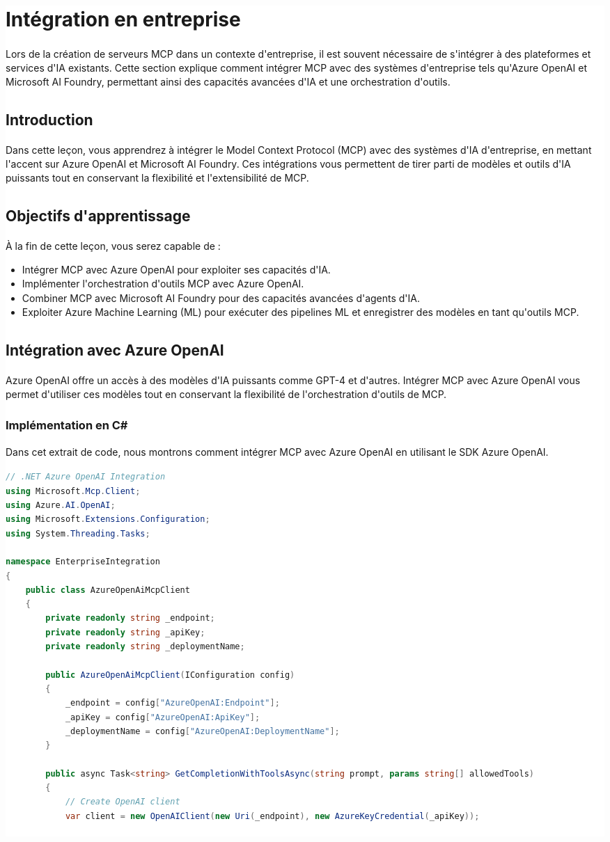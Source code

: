 
# Intégration en entreprise

Lors de la création de serveurs MCP dans un contexte d'entreprise, il est souvent nécessaire de s'intégrer à des plateformes et services d'IA existants. Cette section explique comment intégrer MCP avec des systèmes d'entreprise tels qu'Azure OpenAI et Microsoft AI Foundry, permettant ainsi des capacités avancées d'IA et une orchestration d'outils.

## Introduction

Dans cette leçon, vous apprendrez à intégrer le Model Context Protocol (MCP) avec des systèmes d'IA d'entreprise, en mettant l'accent sur Azure OpenAI et Microsoft AI Foundry. Ces intégrations vous permettent de tirer parti de modèles et outils d'IA puissants tout en conservant la flexibilité et l'extensibilité de MCP.

## Objectifs d'apprentissage

À la fin de cette leçon, vous serez capable de :

- Intégrer MCP avec Azure OpenAI pour exploiter ses capacités d'IA.
- Implémenter l'orchestration d'outils MCP avec Azure OpenAI.
- Combiner MCP avec Microsoft AI Foundry pour des capacités avancées d'agents d'IA.
- Exploiter Azure Machine Learning (ML) pour exécuter des pipelines ML et enregistrer des modèles en tant qu'outils MCP.

## Intégration avec Azure OpenAI

Azure OpenAI offre un accès à des modèles d'IA puissants comme GPT-4 et d'autres. Intégrer MCP avec Azure OpenAI vous permet d'utiliser ces modèles tout en conservant la flexibilité de l'orchestration d'outils de MCP.

### Implémentation en C#

Dans cet extrait de code, nous montrons comment intégrer MCP avec Azure OpenAI en utilisant le SDK Azure OpenAI.

```csharp
// .NET Azure OpenAI Integration
using Microsoft.Mcp.Client;
using Azure.AI.OpenAI;
using Microsoft.Extensions.Configuration;
using System.Threading.Tasks;

namespace EnterpriseIntegration
{
    public class AzureOpenAiMcpClient
    {
        private readonly string _endpoint;
        private readonly string _apiKey;
        private readonly string _deploymentName;
        
        public AzureOpenAiMcpClient(IConfiguration config)
        {
            _endpoint = config["AzureOpenAI:Endpoint"];
            _apiKey = config["AzureOpenAI:ApiKey"];
            _deploymentName = config["AzureOpenAI:DeploymentName"];
        }
        
        public async Task<string> GetCompletionWithToolsAsync(string prompt, params string[] allowedTools)
        {
            // Create OpenAI client
            var client = new OpenAIClient(new Uri(_endpoint), new AzureKeyCredential(_apiKey));
            
```